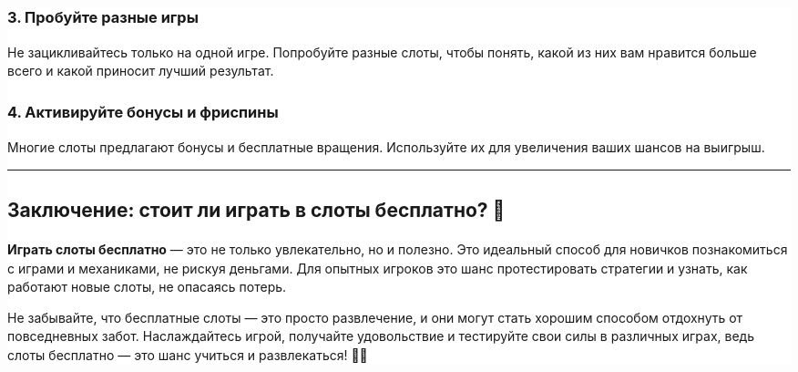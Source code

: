 ### 3. **Пробуйте разные игры**
Не зацикливайтесь только на одной игре. Попробуйте разные слоты, чтобы понять, какой из них вам нравится больше всего и какой приносит лучший результат.

### 4. **Активируйте бонусы и фриспины**
Многие слоты предлагают бонусы и бесплатные вращения. Используйте их для увеличения ваших шансов на выигрыш.

---

## Заключение: стоит ли играть в слоты бесплатно? 🎉

**Играть слоты бесплатно** — это не только увлекательно, но и полезно. Это идеальный способ для новичков познакомиться с играми и механиками, не рискуя деньгами. Для опытных игроков это шанс протестировать стратегии и узнать, как работают новые слоты, не опасаясь потерь.

Не забывайте, что бесплатные слоты — это просто развлечение, и они могут стать хорошим способом отдохнуть от повседневных забот. Наслаждайтесь игрой, получайте удовольствие и тестируйте свои силы в различных играх, ведь слоты бесплатно — это шанс учиться и развлекаться! 🎰🌟
